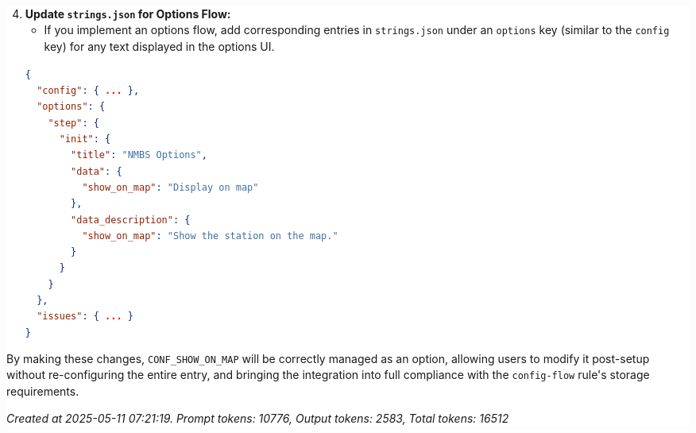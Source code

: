 4.  **Update `strings.json` for Options Flow:**
    *   If you implement an options flow, add corresponding entries in `strings.json` under an `options` key (similar to the `config` key) for any text displayed in the options UI.
    ```json
    {
      "config": { ... },
      "options": {
        "step": {
          "init": {
            "title": "NMBS Options",
            "data": {
              "show_on_map": "Display on map"
            },
            "data_description": {
              "show_on_map": "Show the station on the map."
            }
          }
        }
      },
      "issues": { ... }
    }
    ```

By making these changes, `CONF_SHOW_ON_MAP` will be correctly managed as an option, allowing users to modify it post-setup without re-configuring the entire entry, and bringing the integration into full compliance with the `config-flow` rule's storage requirements.

_Created at 2025-05-11 07:21:19. Prompt tokens: 10776, Output tokens: 2583, Total tokens: 16512_
